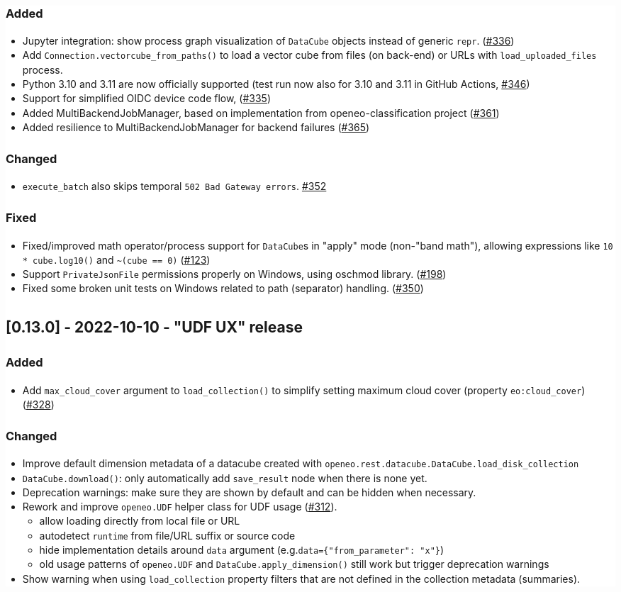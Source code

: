 ### Added

- Jupyter integration: show process graph visualization of `DataCube` objects instead of generic `repr`.  ([#336](https://github.com/Open-EO/openeo-python-client/issues/336))
- Add `Connection.vectorcube_from_paths()` to load a vector cube
  from files (on back-end) or URLs with `load_uploaded_files` process.
- Python 3.10 and 3.11 are now officially supported
  (test run now also for 3.10 and 3.11 in GitHub Actions, [#346](https://github.com/Open-EO/openeo-python-client/issues/346))
- Support for simplified OIDC device code flow, ([#335](https://github.com/Open-EO/openeo-python-client/issues/335))
- Added MultiBackendJobManager, based on implementation from openeo-classification project
  ([#361](https://github.com/Open-EO/openeo-python-client/issues/361))
- Added resilience to MultiBackendJobManager for backend failures ([#365](https://github.com/Open-EO/openeo-python-client/issues/365))

### Changed

- `execute_batch` also skips temporal `502 Bad Gateway errors`. [#352](https://github.com/Open-EO/openeo-python-client/issues/352)

### Fixed

- Fixed/improved math operator/process support for `DataCube`s in "apply" mode (non-"band math"),
  allowing expressions like `10 * cube.log10()` and `~(cube == 0)`
  ([#123](https://github.com/Open-EO/openeo-python-client/issues/123))
- Support `PrivateJsonFile` permissions properly on Windows, using oschmod library.
  ([#198](https://github.com/Open-EO/openeo-python-client/issues/198))
- Fixed some broken unit tests on Windows related to path (separator) handling.
  ([#350](https://github.com/Open-EO/openeo-python-client/issues/350))


## [0.13.0] - 2022-10-10 - "UDF UX" release

### Added

- Add `max_cloud_cover` argument to `load_collection()` to simplify setting maximum cloud cover (property `eo:cloud_cover`) ([#328](https://github.com/Open-EO/openeo-python-client/issues/328))

### Changed
- Improve default dimension metadata of a datacube created with `openeo.rest.datacube.DataCube.load_disk_collection`
- `DataCube.download()`: only automatically add `save_result` node when there is none yet.
- Deprecation warnings: make sure they are shown by default and can be hidden when necessary.
- Rework and improve `openeo.UDF` helper class for UDF usage
  ([#312](https://github.com/Open-EO/openeo-python-client/issues/312)).
    - allow loading directly from local file or URL
    - autodetect `runtime` from file/URL suffix or source code
    - hide implementation details around `data` argument (e.g.`data={"from_parameter": "x"}`)
    - old usage patterns of `openeo.UDF` and `DataCube.apply_dimension()` still work but trigger deprecation warnings
- Show warning when using `load_collection` property filters that are not defined in the collection metadata (summaries).

